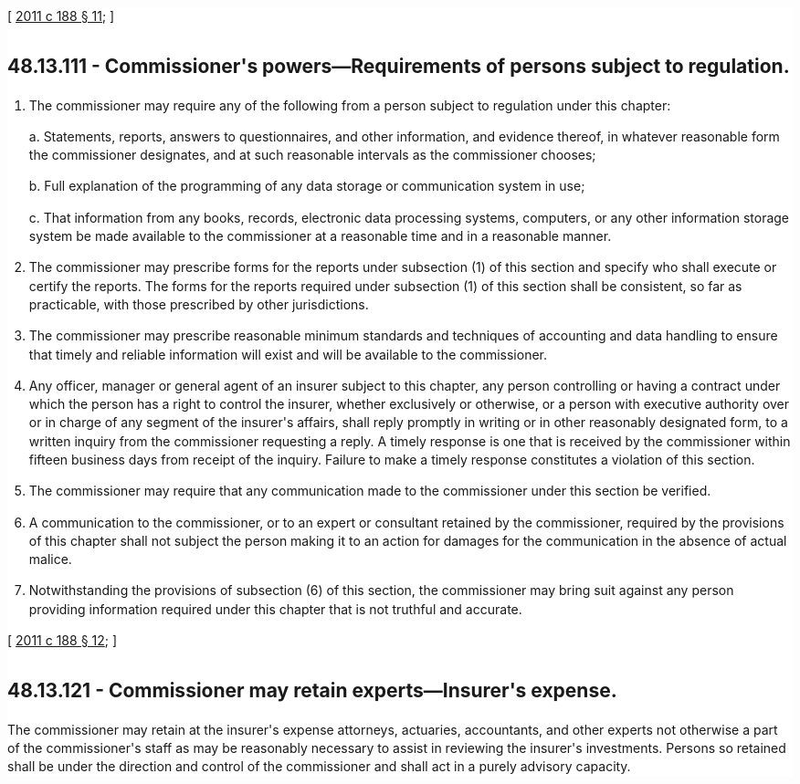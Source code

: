 \[ [2011 c 188 § 11](https://lawfilesext.leg.wa.gov/biennium/2011-12/Pdf/Bills/Session%20Laws/House/1257-S.SL.pdf?cite=2011%20c%20188%20§%2011); \]

## 48.13.111 - Commissioner's powers—Requirements of persons subject to regulation.
1. The commissioner may require any of the following from a person subject to regulation under this chapter:

   a. Statements, reports, answers to questionnaires, and other information, and evidence thereof, in whatever reasonable form the commissioner designates, and at such reasonable intervals as the commissioner chooses;

   b. Full explanation of the programming of any data storage or communication system in use;

   c. That information from any books, records, electronic data processing systems, computers, or any other information storage system be made available to the commissioner at a reasonable time and in a reasonable manner.

2. The commissioner may prescribe forms for the reports under subsection (1) of this section and specify who shall execute or certify the reports. The forms for the reports required under subsection (1) of this section shall be consistent, so far as practicable, with those prescribed by other jurisdictions.

3. The commissioner may prescribe reasonable minimum standards and techniques of accounting and data handling to ensure that timely and reliable information will exist and will be available to the commissioner.

4. Any officer, manager or general agent of an insurer subject to this chapter, any person controlling or having a contract under which the person has a right to control the insurer, whether exclusively or otherwise, or a person with executive authority over or in charge of any segment of the insurer's affairs, shall reply promptly in writing or in other reasonably designated form, to a written inquiry from the commissioner requesting a reply. A timely response is one that is received by the commissioner within fifteen business days from receipt of the inquiry. Failure to make a timely response constitutes a violation of this section.

5. The commissioner may require that any communication made to the commissioner under this section be verified.

6. A communication to the commissioner, or to an expert or consultant retained by the commissioner, required by the provisions of this chapter shall not subject the person making it to an action for damages for the communication in the absence of actual malice.

7. Notwithstanding the provisions of subsection (6) of this section, the commissioner may bring suit against any person providing information required under this chapter that is not truthful and accurate.

\[ [2011 c 188 § 12](https://lawfilesext.leg.wa.gov/biennium/2011-12/Pdf/Bills/Session%20Laws/House/1257-S.SL.pdf?cite=2011%20c%20188%20§%2012); \]

## 48.13.121 - Commissioner may retain experts—Insurer's expense.
The commissioner may retain at the insurer's expense attorneys, actuaries, accountants, and other experts not otherwise a part of the commissioner's staff as may be reasonably necessary to assist in reviewing the insurer's investments. Persons so retained shall be under the direction and control of the commissioner and shall act in a purely advisory capacity.
